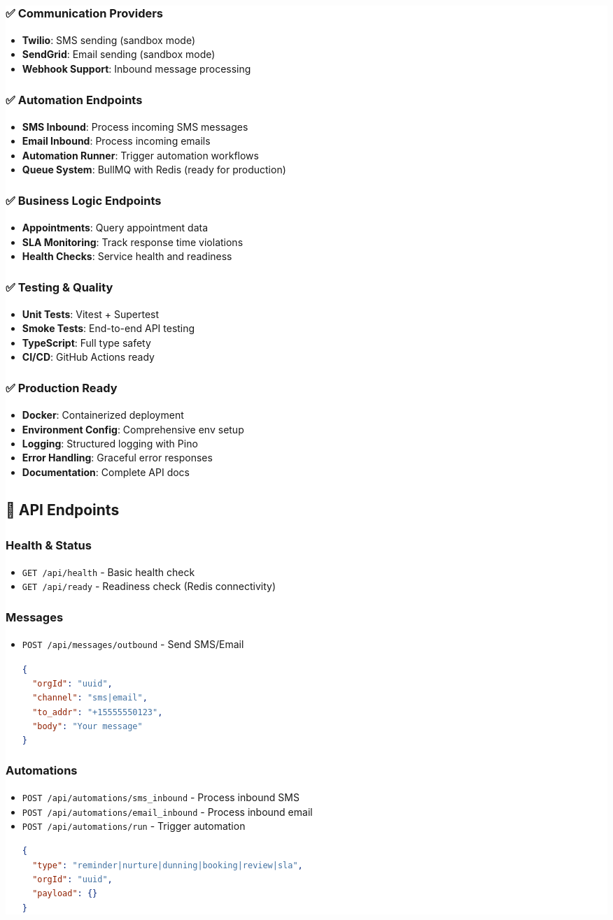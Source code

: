 ### ✅ Communication Providers
- **Twilio**: SMS sending (sandbox mode)
- **SendGrid**: Email sending (sandbox mode)
- **Webhook Support**: Inbound message processing

### ✅ Automation Endpoints
- **SMS Inbound**: Process incoming SMS messages
- **Email Inbound**: Process incoming emails
- **Automation Runner**: Trigger automation workflows
- **Queue System**: BullMQ with Redis (ready for production)

### ✅ Business Logic Endpoints
- **Appointments**: Query appointment data
- **SLA Monitoring**: Track response time violations
- **Health Checks**: Service health and readiness

### ✅ Testing & Quality
- **Unit Tests**: Vitest + Supertest
- **Smoke Tests**: End-to-end API testing
- **TypeScript**: Full type safety
- **CI/CD**: GitHub Actions ready

### ✅ Production Ready
- **Docker**: Containerized deployment
- **Environment Config**: Comprehensive env setup
- **Logging**: Structured logging with Pino
- **Error Handling**: Graceful error responses
- **Documentation**: Complete API docs

## 🔧 API Endpoints

### Health & Status
- `GET /api/health` - Basic health check
- `GET /api/ready` - Readiness check (Redis connectivity)

### Messages
- `POST /api/messages/outbound` - Send SMS/Email
  ```json
  {
    "orgId": "uuid",
    "channel": "sms|email",
    "to_addr": "+15555550123",
    "body": "Your message"
  }
  ```

### Automations
- `POST /api/automations/sms_inbound` - Process inbound SMS
- `POST /api/automations/email_inbound` - Process inbound email
- `POST /api/automations/run` - Trigger automation
  ```json
  {
    "type": "reminder|nurture|dunning|booking|review|sla",
    "orgId": "uuid",
    "payload": {}
  }
  ```
